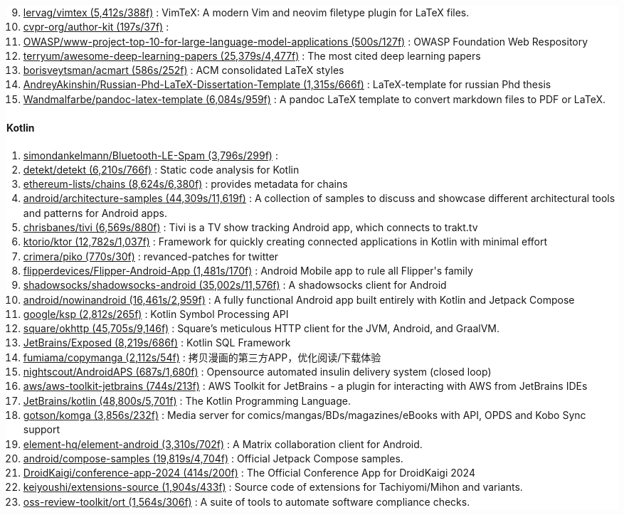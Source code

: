 9. [lervag/vimtex (5,412s/388f)](https://github.com/lervag/vimtex) : VimTeX: A modern Vim and neovim filetype plugin for LaTeX files.
10. [cvpr-org/author-kit (197s/37f)](https://github.com/cvpr-org/author-kit) : 
11. [OWASP/www-project-top-10-for-large-language-model-applications (500s/127f)](https://github.com/OWASP/www-project-top-10-for-large-language-model-applications) : OWASP Foundation Web Respository
12. [terryum/awesome-deep-learning-papers (25,379s/4,477f)](https://github.com/terryum/awesome-deep-learning-papers) : The most cited deep learning papers
13. [borisveytsman/acmart (586s/252f)](https://github.com/borisveytsman/acmart) : ACM consolidated LaTeX styles
14. [AndreyAkinshin/Russian-Phd-LaTeX-Dissertation-Template (1,315s/666f)](https://github.com/AndreyAkinshin/Russian-Phd-LaTeX-Dissertation-Template) : LaTeX-template for russian Phd thesis
15. [Wandmalfarbe/pandoc-latex-template (6,084s/959f)](https://github.com/Wandmalfarbe/pandoc-latex-template) : A pandoc LaTeX template to convert markdown files to PDF or LaTeX.

#### Kotlin
1. [simondankelmann/Bluetooth-LE-Spam (3,796s/299f)](https://github.com/simondankelmann/Bluetooth-LE-Spam) : 
2. [detekt/detekt (6,210s/766f)](https://github.com/detekt/detekt) : Static code analysis for Kotlin
3. [ethereum-lists/chains (8,624s/6,380f)](https://github.com/ethereum-lists/chains) : provides metadata for chains
4. [android/architecture-samples (44,309s/11,619f)](https://github.com/android/architecture-samples) : A collection of samples to discuss and showcase different architectural tools and patterns for Android apps.
5. [chrisbanes/tivi (6,569s/880f)](https://github.com/chrisbanes/tivi) : Tivi is a TV show tracking Android app, which connects to trakt.tv
6. [ktorio/ktor (12,782s/1,037f)](https://github.com/ktorio/ktor) : Framework for quickly creating connected applications in Kotlin with minimal effort
7. [crimera/piko (770s/30f)](https://github.com/crimera/piko) : revanced-patches for twitter
8. [flipperdevices/Flipper-Android-App (1,481s/170f)](https://github.com/flipperdevices/Flipper-Android-App) : Android Mobile app to rule all Flipper's family
9. [shadowsocks/shadowsocks-android (35,002s/11,576f)](https://github.com/shadowsocks/shadowsocks-android) : A shadowsocks client for Android
10. [android/nowinandroid (16,461s/2,959f)](https://github.com/android/nowinandroid) : A fully functional Android app built entirely with Kotlin and Jetpack Compose
11. [google/ksp (2,812s/265f)](https://github.com/google/ksp) : Kotlin Symbol Processing API
12. [square/okhttp (45,705s/9,146f)](https://github.com/square/okhttp) : Square’s meticulous HTTP client for the JVM, Android, and GraalVM.
13. [JetBrains/Exposed (8,219s/686f)](https://github.com/JetBrains/Exposed) : Kotlin SQL Framework
14. [fumiama/copymanga (2,112s/54f)](https://github.com/fumiama/copymanga) : 拷贝漫画的第三方APP，优化阅读/下载体验
15. [nightscout/AndroidAPS (687s/1,680f)](https://github.com/nightscout/AndroidAPS) : Opensource automated insulin delivery system (closed loop)
16. [aws/aws-toolkit-jetbrains (744s/213f)](https://github.com/aws/aws-toolkit-jetbrains) : AWS Toolkit for JetBrains - a plugin for interacting with AWS from JetBrains IDEs
17. [JetBrains/kotlin (48,800s/5,701f)](https://github.com/JetBrains/kotlin) : The Kotlin Programming Language.
18. [gotson/komga (3,856s/232f)](https://github.com/gotson/komga) : Media server for comics/mangas/BDs/magazines/eBooks with API, OPDS and Kobo Sync support
19. [element-hq/element-android (3,310s/702f)](https://github.com/element-hq/element-android) : A Matrix collaboration client for Android.
20. [android/compose-samples (19,819s/4,704f)](https://github.com/android/compose-samples) : Official Jetpack Compose samples.
21. [DroidKaigi/conference-app-2024 (414s/200f)](https://github.com/DroidKaigi/conference-app-2024) : The Official Conference App for DroidKaigi 2024
22. [keiyoushi/extensions-source (1,904s/433f)](https://github.com/keiyoushi/extensions-source) : Source code of extensions for Tachiyomi/Mihon and variants.
23. [oss-review-toolkit/ort (1,564s/306f)](https://github.com/oss-review-toolkit/ort) : A suite of tools to automate software compliance checks.
